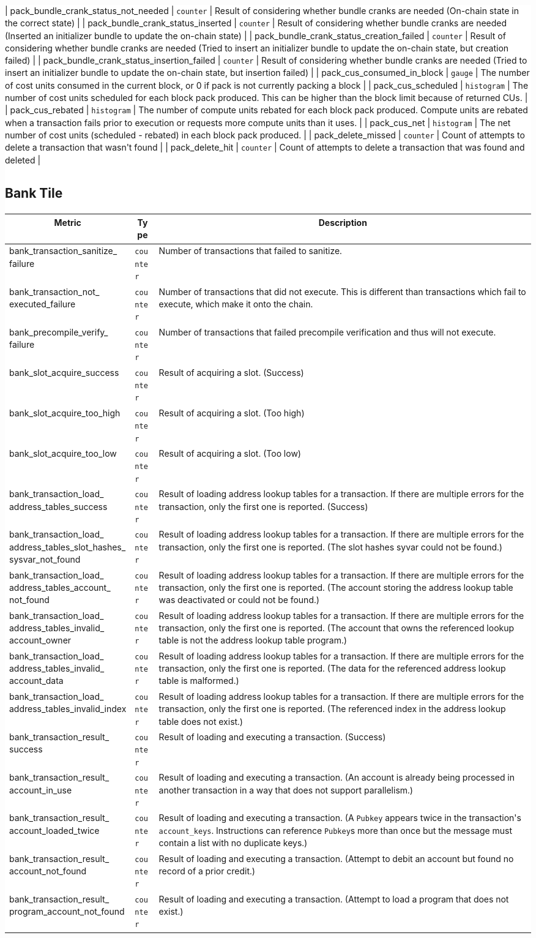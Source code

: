 | pack_&#8203;bundle_&#8203;crank_&#8203;status_&#8203;not_&#8203;needed | `counter` | Result of considering whether bundle cranks are needed (On-chain state in the correct state) |
| pack_&#8203;bundle_&#8203;crank_&#8203;status_&#8203;inserted | `counter` | Result of considering whether bundle cranks are needed (Inserted an initializer bundle to update the on-chain state) |
| pack_&#8203;bundle_&#8203;crank_&#8203;status_&#8203;creation_&#8203;failed | `counter` | Result of considering whether bundle cranks are needed (Tried to insert an initializer bundle to update the on-chain state, but creation failed) |
| pack_&#8203;bundle_&#8203;crank_&#8203;status_&#8203;insertion_&#8203;failed | `counter` | Result of considering whether bundle cranks are needed (Tried to insert an initializer bundle to update the on-chain state, but insertion failed) |
| pack_&#8203;cus_&#8203;consumed_&#8203;in_&#8203;block | `gauge` | The number of cost units consumed in the current block, or 0 if pack is not currently packing a block |
| pack_&#8203;cus_&#8203;scheduled | `histogram` | The number of cost units scheduled for each block pack produced.  This can be higher than the block limit because of returned CUs. |
| pack_&#8203;cus_&#8203;rebated | `histogram` | The number of compute units rebated for each block pack produced.  Compute units are rebated when a transaction fails prior to execution or requests more compute units than it uses. |
| pack_&#8203;cus_&#8203;net | `histogram` | The net number of cost units (scheduled - rebated) in each block pack produced. |
| pack_&#8203;delete_&#8203;missed | `counter` | Count of attempts to delete a transaction that wasn't found |
| pack_&#8203;delete_&#8203;hit | `counter` | Count of attempts to delete a transaction that was found and deleted |

## Bank Tile
| Metric | Type | Description |
|--------|------|-------------|
| bank_&#8203;transaction_&#8203;sanitize_&#8203;failure | `counter` | Number of transactions that failed to sanitize. |
| bank_&#8203;transaction_&#8203;not_&#8203;executed_&#8203;failure | `counter` | Number of transactions that did not execute. This is different than transactions which fail to execute, which make it onto the chain. |
| bank_&#8203;precompile_&#8203;verify_&#8203;failure | `counter` | Number of transactions that failed precompile verification and thus will not execute. |
| bank_&#8203;slot_&#8203;acquire_&#8203;success | `counter` | Result of acquiring a slot. (Success) |
| bank_&#8203;slot_&#8203;acquire_&#8203;too_&#8203;high | `counter` | Result of acquiring a slot. (Too high) |
| bank_&#8203;slot_&#8203;acquire_&#8203;too_&#8203;low | `counter` | Result of acquiring a slot. (Too low) |
| bank_&#8203;transaction_&#8203;load_&#8203;address_&#8203;tables_&#8203;success | `counter` | Result of loading address lookup tables for a transaction. If there are multiple errors for the transaction, only the first one is reported. (Success) |
| bank_&#8203;transaction_&#8203;load_&#8203;address_&#8203;tables_&#8203;slot_&#8203;hashes_&#8203;sysvar_&#8203;not_&#8203;found | `counter` | Result of loading address lookup tables for a transaction. If there are multiple errors for the transaction, only the first one is reported. (The slot hashes syvar could not be found.) |
| bank_&#8203;transaction_&#8203;load_&#8203;address_&#8203;tables_&#8203;account_&#8203;not_&#8203;found | `counter` | Result of loading address lookup tables for a transaction. If there are multiple errors for the transaction, only the first one is reported. (The account storing the address lookup table was deactivated or could not be found.) |
| bank_&#8203;transaction_&#8203;load_&#8203;address_&#8203;tables_&#8203;invalid_&#8203;account_&#8203;owner | `counter` | Result of loading address lookup tables for a transaction. If there are multiple errors for the transaction, only the first one is reported. (The account that owns the referenced lookup table is not the address lookup table program.) |
| bank_&#8203;transaction_&#8203;load_&#8203;address_&#8203;tables_&#8203;invalid_&#8203;account_&#8203;data | `counter` | Result of loading address lookup tables for a transaction. If there are multiple errors for the transaction, only the first one is reported. (The data for the referenced address lookup table is malformed.) |
| bank_&#8203;transaction_&#8203;load_&#8203;address_&#8203;tables_&#8203;invalid_&#8203;index | `counter` | Result of loading address lookup tables for a transaction. If there are multiple errors for the transaction, only the first one is reported. (The referenced index in the address lookup table does not exist.) |
| bank_&#8203;transaction_&#8203;result_&#8203;success | `counter` | Result of loading and executing a transaction. (Success) |
| bank_&#8203;transaction_&#8203;result_&#8203;account_&#8203;in_&#8203;use | `counter` | Result of loading and executing a transaction. (An account is already being processed in another transaction in a way that does not support parallelism.) |
| bank_&#8203;transaction_&#8203;result_&#8203;account_&#8203;loaded_&#8203;twice | `counter` | Result of loading and executing a transaction. (A `Pubkey` appears twice in the transaction's `account_keys`.  Instructions can reference `Pubkey`s more than once but the message must contain a list with no duplicate keys.) |
| bank_&#8203;transaction_&#8203;result_&#8203;account_&#8203;not_&#8203;found | `counter` | Result of loading and executing a transaction. (Attempt to debit an account but found no record of a prior credit.) |
| bank_&#8203;transaction_&#8203;result_&#8203;program_&#8203;account_&#8203;not_&#8203;found | `counter` | Result of loading and executing a transaction. (Attempt to load a program that does not exist.) |